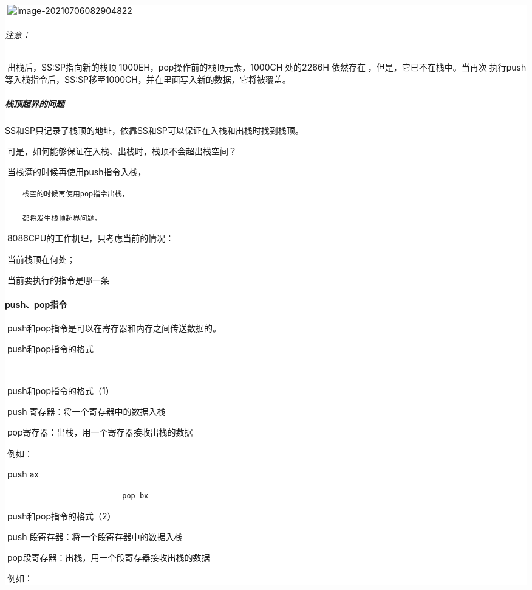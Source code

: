 

​	![image-20210706082904822](C:\Users\DISPLAY\AppData\Roaming\Typora\typora-user-images\image-20210706082904822.png)



###### 注意：

​		出栈后，SS:SP指向新的栈顶 1000EH，pop操作前的栈顶元素，1000CH 处的2266H 依然存在 ，但是，它已不在栈中。当再次		执行push等入栈指令后，SS:SP移至1000CH，并在里面写入新的数据，它将被覆盖。





##### 栈顶超界的问题

​		SS和SP只记录了栈顶的地址，依靠SS和SP可以保证在入栈和出栈时找到栈顶。

​		可是，如何能够保证在入栈、出栈时，栈顶不会超出栈空间？

​			当栈满的时候再使用push指令入栈，

   		栈空的时候再使用pop指令出栈，
   	
   		都将发生栈顶超界问题。





​	8086CPU的工作机理，只考虑当前的情况：

​	当前栈顶在何处；

​	当前要执行的指令是哪一条



#### push、pop指令

​		push和pop指令是可以在寄存器和内存之间传送数据的。

​		push和pop指令的格式

​	

​		push和pop指令的格式（1）

​				push 寄存器：将一个寄存器中的数据入栈

​				pop寄存器：出栈，用一个寄存器接收出栈的数据

​					例如：	  

​								 push ax

 						  	   pop bx

​				push和pop指令的格式（2）

​				push 段寄存器：将一个段寄存器中的数据入栈

​				pop段寄存器：出栈，用一个段寄存器接收出栈的数据

​					例如：
